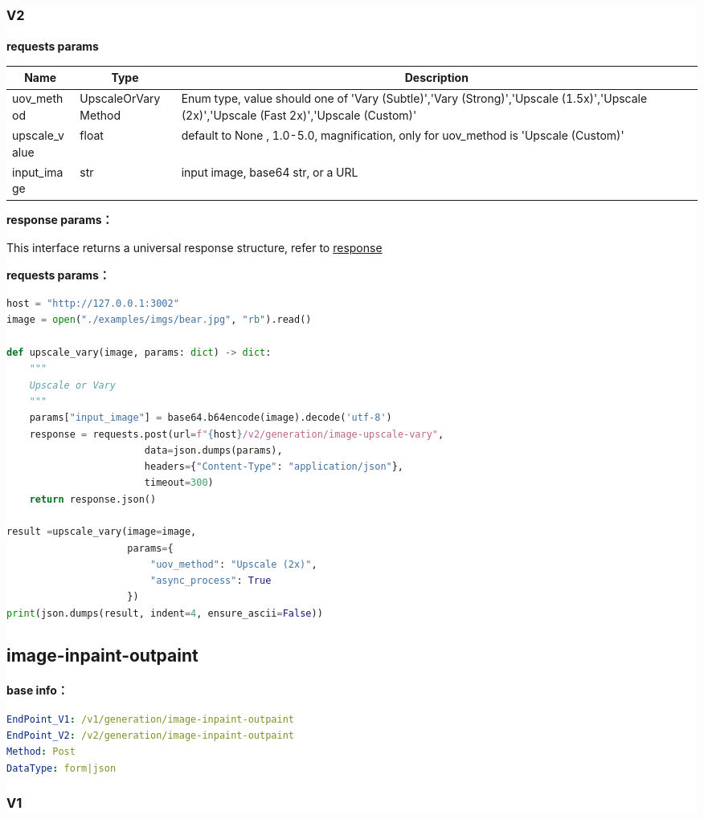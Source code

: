 ### V2

**requests params**

| Name          | Type                | Description                                                                                                                           |
|---------------|---------------------|---------------------------------------------------------------------------------------------------------------------------------------|
| uov_method    | UpscaleOrVaryMethod | Enum type, value should one of 'Vary (Subtle)','Vary (Strong)','Upscale (1.5x)','Upscale (2x)','Upscale (Fast 2x)','Upscale (Custom)' |
| upscale_value | float               | default to None , 1.0-5.0, magnification, only for uov_method is 'Upscale (Custom)'                                                   |
| input_image   | str                 | input image, base64 str, or a URL                                                                                                     |

**response params：**

This interface returns a universal response structure, refer to [response](#response)

**requests params：**

```python
host = "http://127.0.0.1:3002"
image = open("./examples/imgs/bear.jpg", "rb").read()

def upscale_vary(image, params: dict) -> dict:
    """
    Upscale or Vary
    """
    params["input_image"] = base64.b64encode(image).decode('utf-8') 
    response = requests.post(url=f"{host}/v2/generation/image-upscale-vary",
                        data=json.dumps(params),
                        headers={"Content-Type": "application/json"},
                        timeout=300)
    return response.json()

result =upscale_vary(image=image,
                     params={
                         "uov_method": "Upscale (2x)",
                         "async_process": True
                     })
print(json.dumps(result, indent=4, ensure_ascii=False))
```

## image-inpaint-outpaint

**base info：**

```yaml
EndPoint_V1: /v1/generation/image-inpaint-outpaint
EndPoint_V2: /v2/generation/image-inpaint-outpaint
Method: Post
DataType: form|json
```

### V1
